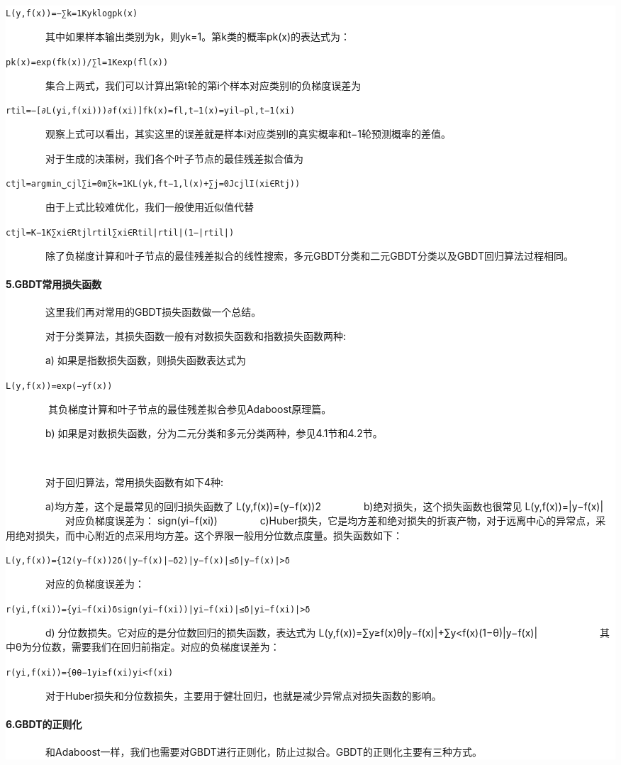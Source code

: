 	L(y,f(x))=−∑k=1Kyklogpk(x)

　　　　其中如果样本输出类别为k，则yk=1。第k类的概率pk(x)的表达式为：

	pk(x)=exp(fk(x))/∑l=1Kexp(fl(x))

　　　　集合上两式，我们可以计算出第t轮的第i个样本对应类别l的负梯度误差为

	rtil=−[∂L(yi,f(xi)))∂f(xi)]fk(x)=fl,t−1(x)=yil−pl,t−1(xi)

　　　　观察上式可以看出，其实这里的误差就是样本i对应类别l的真实概率和t−1轮预测概率的差值。

　　　　对于生成的决策树，我们各个叶子节点的最佳残差拟合值为

	ctjl=argmin⏟cjl∑i=0m∑k=1KL(yk,ft−1,l(x)+∑j=0JcjlI(xi∈Rtj))

　　　　由于上式比较难优化，我们一般使用近似值代替

	ctjl=K−1K∑xi∈Rtjlrtil∑xi∈Rtil|rtil|(1−|rtil|)

　　　　除了负梯度计算和叶子节点的最佳残差拟合的线性搜索，多元GBDT分类和二元GBDT分类以及GBDT回归算法过程相同。

#### 5.GBDT常用损失函数

　　　　这里我们再对常用的GBDT损失函数做一个总结。

　　　　对于分类算法，其损失函数一般有对数损失函数和指数损失函数两种:

　　　　a) 如果是指数损失函数，则损失函数表达式为

	L(y,f(x))=exp(−yf(x))
　　　　
		其负梯度计算和叶子节点的最佳残差拟合参见Adaboost原理篇。

　　　　b) 如果是对数损失函数，分为二元分类和多元分类两种，参见4.1节和4.2节。

　　　　

　　　　对于回归算法，常用损失函数有如下4种:

　　　　a)均方差，这个是最常见的回归损失函数了
	L(y,f(x))=(y−f(x))2
　　　　b)绝对损失，这个损失函数也很常见
	L(y,f(x))=|y−f(x)|
　　　　　　对应负梯度误差为：
	sign(yi−f(xi))
　　　　c)Huber损失，它是均方差和绝对损失的折衷产物，对于远离中心的异常点，采用绝对损失，而中心附近的点采用均方差。这个界限一般用分位数点度量。损失函数如下：

	L(y,f(x))={12(y−f(x))2δ(|y−f(x)|−δ2)|y−f(x)|≤δ|y−f(x)|>δ
　　　　对应的负梯度误差为：

	r(yi,f(xi))={yi−f(xi)δsign(yi−f(xi))|yi−f(xi)|≤δ|yi−f(xi)|>δ
　　　　d) 分位数损失。它对应的是分位数回归的损失函数，表达式为
	L(y,f(x))=∑y≥f(x)θ|y−f(x)|+∑y<f(x)(1−θ)|y−f(x)|
　　　　　　其中θ为分位数，需要我们在回归前指定。对应的负梯度误差为：

	r(yi,f(xi))={θθ−1yi≥f(xi)yi<f(xi)
　　　　对于Huber损失和分位数损失，主要用于健壮回归，也就是减少异常点对损失函数的影响。

#### 6.GBDT的正则化

　　　　和Adaboost一样，我们也需要对GBDT进行正则化，防止过拟合。GBDT的正则化主要有三种方式。

